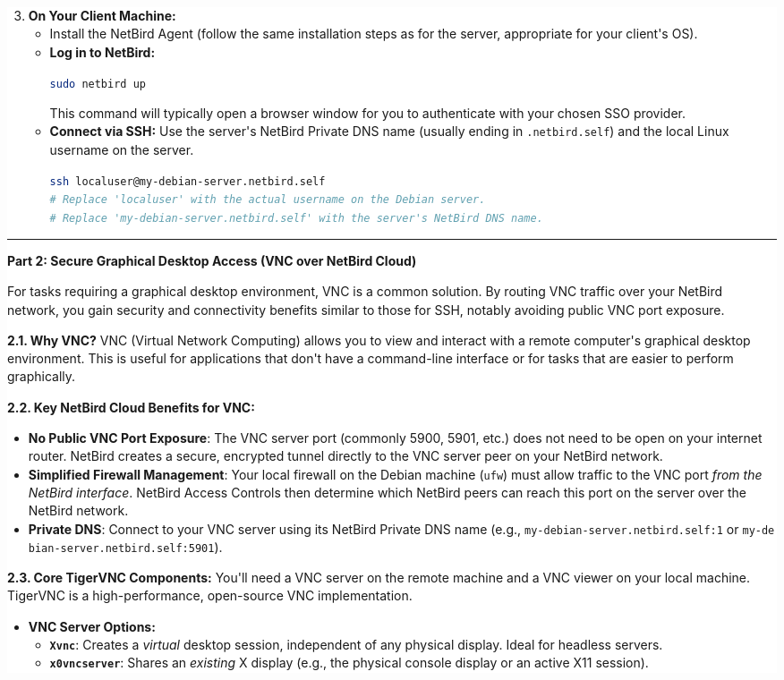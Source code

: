 3.  **On Your Client Machine:**
    *   Install the NetBird Agent (follow the same installation steps as for the server, appropriate for your client's OS).
    *   **Log in to NetBird:**
        ```bash
        sudo netbird up
        ```
        This command will typically open a browser window for you to authenticate with your chosen SSO provider.
    *   **Connect via SSH:** Use the server's NetBird Private DNS name (usually ending in `.netbird.self`) and the local Linux username on the server.
        ```bash
        ssh localuser@my-debian-server.netbird.self
        # Replace 'localuser' with the actual username on the Debian server.
        # Replace 'my-debian-server.netbird.self' with the server's NetBird DNS name.
        ```

---

**Part 2: Secure Graphical Desktop Access (VNC over NetBird Cloud)**

For tasks requiring a graphical desktop environment, VNC is a common solution. By routing VNC traffic over your NetBird network, you gain security and connectivity benefits similar to those for SSH, notably avoiding public VNC port exposure.

**2.1. Why VNC?**
VNC (Virtual Network Computing) allows you to view and interact with a remote computer's graphical desktop environment. This is useful for applications that don't have a command-line interface or for tasks that are easier to perform graphically.

**2.2. Key NetBird Cloud Benefits for VNC:**
*   **No Public VNC Port Exposure**: The VNC server port (commonly 5900, 5901, etc.) does not need to be open on your internet router. NetBird creates a secure, encrypted tunnel directly to the VNC server peer on your NetBird network.
*   **Simplified Firewall Management**: Your local firewall on the Debian machine (`ufw`) must allow traffic to the VNC port *from the NetBird interface*. NetBird Access Controls then determine which NetBird peers can reach this port on the server over the NetBird network.
*   **Private DNS**: Connect to your VNC server using its NetBird Private DNS name (e.g., `my-debian-server.netbird.self:1` or `my-debian-server.netbird.self:5901`).

**2.3. Core TigerVNC Components:**
You'll need a VNC server on the remote machine and a VNC viewer on your local machine. TigerVNC is a high-performance, open-source VNC implementation.

*   **VNC Server Options:**
    *   **`Xvnc`**: Creates a *virtual* desktop session, independent of any physical display. Ideal for headless servers.
    *   **`x0vncserver`**: Shares an *existing* X display (e.g., the physical console display or an active X11 session).
